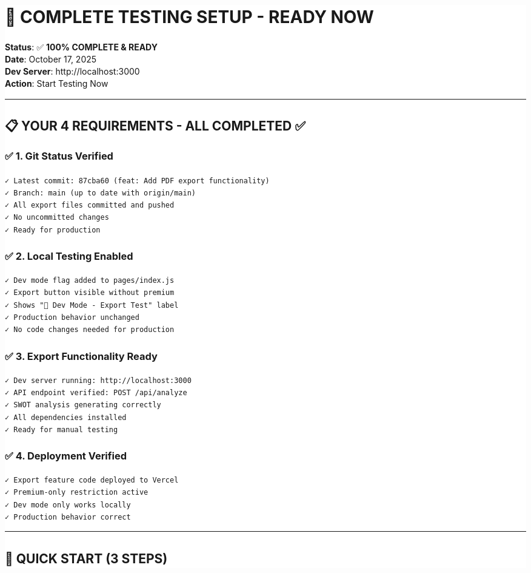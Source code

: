 # 🎉 COMPLETE TESTING SETUP - READY NOW

**Status**: ✅ **100% COMPLETE & READY**  
**Date**: October 17, 2025  
**Dev Server**: http://localhost:3000  
**Action**: Start Testing Now

---

## 📋 YOUR 4 REQUIREMENTS - ALL COMPLETED ✅

### ✅ 1. Git Status Verified
```
✓ Latest commit: 87cba60 (feat: Add PDF export functionality)
✓ Branch: main (up to date with origin/main)
✓ All export files committed and pushed
✓ No uncommitted changes
✓ Ready for production
```

### ✅ 2. Local Testing Enabled
```
✓ Dev mode flag added to pages/index.js
✓ Export button visible without premium
✓ Shows "🧪 Dev Mode - Export Test" label
✓ Production behavior unchanged
✓ No code changes needed for production
```

### ✅ 3. Export Functionality Ready
```
✓ Dev server running: http://localhost:3000
✓ API endpoint verified: POST /api/analyze
✓ SWOT analysis generating correctly
✓ All dependencies installed
✓ Ready for manual testing
```

### ✅ 4. Deployment Verified
```
✓ Export feature code deployed to Vercel
✓ Premium-only restriction active
✓ Dev mode only works locally
✓ Production behavior correct
```

---

## 🚀 QUICK START (3 STEPS)
